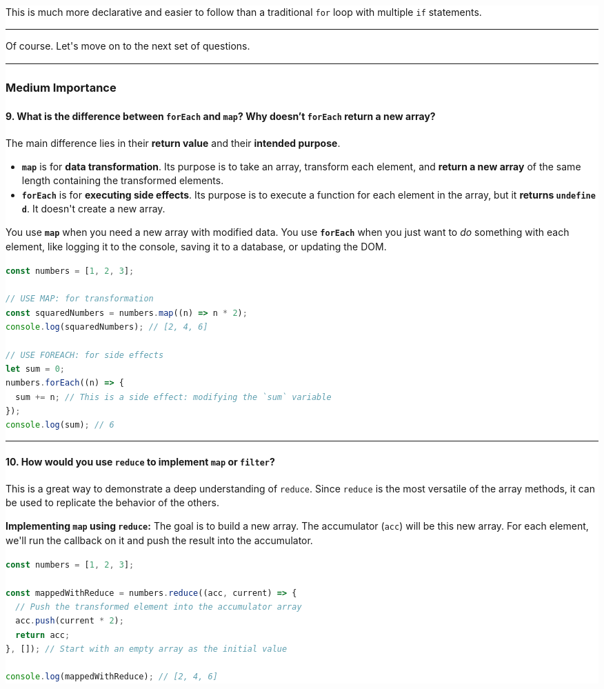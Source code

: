 This is much more declarative and easier to follow than a traditional `for` loop with multiple `if` statements.

---

Of course. Let's move on to the next set of questions.

---

### Medium Importance

#### 9\. What is the difference between `forEach` and `map`? Why doesn’t `forEach` return a new array?

The main difference lies in their **return value** and their **intended purpose**.

- **`map`** is for **data transformation**. Its purpose is to take an array, transform each element, and **return a new array** of the same length containing the transformed elements.
- **`forEach`** is for **executing side effects**. Its purpose is to execute a function for each element in the array, but it **returns `undefined`**. It doesn't create a new array.

You use **`map`** when you need a new array with modified data. You use **`forEach`** when you just want to _do_ something with each element, like logging it to the console, saving it to a database, or updating the DOM.

```javascript
const numbers = [1, 2, 3];

// USE MAP: for transformation
const squaredNumbers = numbers.map((n) => n * 2);
console.log(squaredNumbers); // [2, 4, 6]

// USE FOREACH: for side effects
let sum = 0;
numbers.forEach((n) => {
  sum += n; // This is a side effect: modifying the `sum` variable
});
console.log(sum); // 6
```

---

#### 10\. How would you use `reduce` to implement `map` or `filter`?

This is a great way to demonstrate a deep understanding of `reduce`. Since `reduce` is the most versatile of the array methods, it can be used to replicate the behavior of the others.

**Implementing `map` using `reduce`:**
The goal is to build a new array. The accumulator (`acc`) will be this new array. For each element, we'll run the callback on it and push the result into the accumulator.

```javascript
const numbers = [1, 2, 3];

const mappedWithReduce = numbers.reduce((acc, current) => {
  // Push the transformed element into the accumulator array
  acc.push(current * 2);
  return acc;
}, []); // Start with an empty array as the initial value

console.log(mappedWithReduce); // [2, 4, 6]
```

